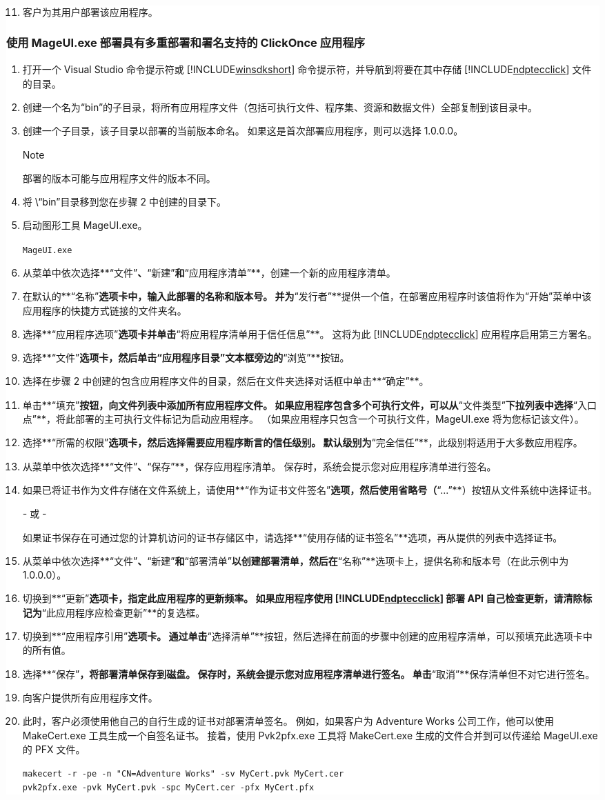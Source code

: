 11. 客户为其用户部署该应用程序。  
  
### 使用 MageUI.exe 部署具有多重部署和署名支持的 ClickOnce 应用程序  
  
1.  打开一个 Visual Studio 命令提示符或 [!INCLUDE[winsdkshort](../debugger/debug-interface-access/includes/winsdkshort_md.md)] 命令提示符，并导航到将要在其中存储 [!INCLUDE[ndptecclick](../deployment/includes/ndptecclick_md.md)] 文件的目录。  
  
2.  创建一个名为“bin”的子目录，将所有应用程序文件（包括可执行文件、程序集、资源和数据文件）全部复制到该目录中。  
  
3.  创建一个子目录，该子目录以部署的当前版本命名。  如果这是首次部署应用程序，则可以选择 1.0.0.0。  
  
    > [!NOTE]
    >  部署的版本可能与应用程序文件的版本不同。  
  
4.  将 \\“bin”目录移到您在步骤 2 中创建的目录下。  
  
5.  启动图形工具 MageUI.exe。  
  
    ```  
    MageUI.exe  
    ```  
  
6.  从菜单中依次选择**“文件”**、**“新建”**和**“应用程序清单”**，创建一个新的应用程序清单。  
  
7.  在默认的**“名称”**选项卡中，输入此部署的名称和版本号。  并为**“发行者”**提供一个值，在部署应用程序时该值将作为“开始”菜单中该应用程序的快捷方式链接的文件夹名。  
  
8.  选择**“应用程序选项”**选项卡并单击**“将应用程序清单用于信任信息”**。  这将为此 [!INCLUDE[ndptecclick](../deployment/includes/ndptecclick_md.md)] 应用程序启用第三方署名。  
  
9. 选择**“文件”**选项卡，然后单击“应用程序目录”文本框旁边的**“浏览”**按钮。  
  
10. 选择在步骤 2 中创建的包含应用程序文件的目录，然后在文件夹选择对话框中单击**“确定”**。  
  
11. 单击**“填充”**按钮，向文件列表中添加所有应用程序文件。  如果应用程序包含多个可执行文件，可以从**“文件类型”**下拉列表中选择**“入口点”**，将此部署的主可执行文件标记为启动应用程序。  （如果应用程序只包含一个可执行文件，MageUI.exe 将为您标记该文件）。  
  
12. 选择**“所需的权限”**选项卡，然后选择需要应用程序断言的信任级别。  默认级别为**“完全信任”**，此级别将适用于大多数应用程序。  
  
13. 从菜单中依次选择**“文件”**、**“保存”**，保存应用程序清单。  保存时，系统会提示您对应用程序清单进行签名。  
  
14. 如果已将证书作为文件存储在文件系统上，请使用**“作为证书文件签名”**选项，然后使用省略号（**“...”**）按钮从文件系统中选择证书。  
  
     \- 或 \-  
  
     如果证书保存在可通过您的计算机访问的证书存储区中，请选择**“使用存储的证书签名”**选项，再从提供的列表中选择证书。  
  
15. 从菜单中依次选择**“文件”**、**“新建”**和**“部署清单”**以创建部署清单，然后在**“名称”**选项卡上，提供名称和版本号（在此示例中为 1.0.0.0）。  
  
16. 切换到**“更新”**选项卡，指定此应用程序的更新频率。  如果应用程序使用 [!INCLUDE[ndptecclick](../deployment/includes/ndptecclick_md.md)] 部署 API 自己检查更新，请清除标记为**“此应用程序应检查更新”**的复选框。  
  
17. 切换到**“应用程序引用”**选项卡。  通过单击**“选择清单”**按钮，然后选择在前面的步骤中创建的应用程序清单，可以预填充此选项卡中的所有值。  
  
18. 选择**“保存”**，将部署清单保存到磁盘。  保存时，系统会提示您对应用程序清单进行签名。  单击**“取消”**保存清单但不对它进行签名。  
  
19. 向客户提供所有应用程序文件。  
  
20. 此时，客户必须使用他自己的自行生成的证书对部署清单签名。  例如，如果客户为 Adventure Works 公司工作，他可以使用 MakeCert.exe 工具生成一个自签名证书。  接着，使用 Pvk2pfx.exe 工具将 MakeCert.exe 生成的文件合并到可以传递给 MageUI.exe 的 PFX 文件。  
  
    ```  
    makecert -r -pe -n "CN=Adventure Works" -sv MyCert.pvk MyCert.cer  
    pvk2pfx.exe -pvk MyCert.pvk -spc MyCert.cer -pfx MyCert.pfx  
    ```  
  
